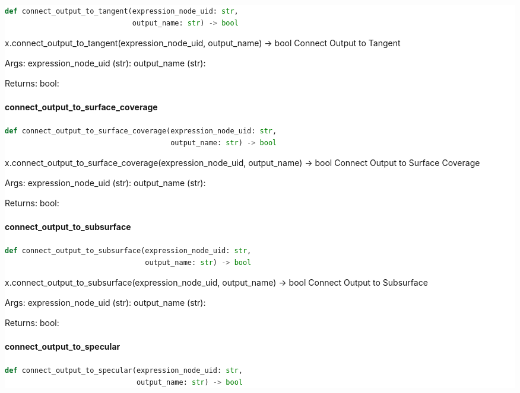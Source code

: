 ```python
def connect_output_to_tangent(expression_node_uid: str,
                              output_name: str) -> bool
```

x.connect_output_to_tangent(expression_node_uid, output_name) -> bool
Connect Output to Tangent

Args:
    expression_node_uid (str): 
    output_name (str): 

Returns:
    bool:

<a id="unreal.InterchangeMaterialFactoryNode.connect_output_to_surface_coverage"></a>

#### connect_output_to_surface_coverage

```python
def connect_output_to_surface_coverage(expression_node_uid: str,
                                       output_name: str) -> bool
```

x.connect_output_to_surface_coverage(expression_node_uid, output_name) -> bool
Connect Output to Surface Coverage

Args:
    expression_node_uid (str): 
    output_name (str): 

Returns:
    bool:

<a id="unreal.InterchangeMaterialFactoryNode.connect_output_to_subsurface"></a>

#### connect_output_to_subsurface

```python
def connect_output_to_subsurface(expression_node_uid: str,
                                 output_name: str) -> bool
```

x.connect_output_to_subsurface(expression_node_uid, output_name) -> bool
Connect Output to Subsurface

Args:
    expression_node_uid (str): 
    output_name (str): 

Returns:
    bool:

<a id="unreal.InterchangeMaterialFactoryNode.connect_output_to_specular"></a>

#### connect_output_to_specular

```python
def connect_output_to_specular(expression_node_uid: str,
                               output_name: str) -> bool
```
